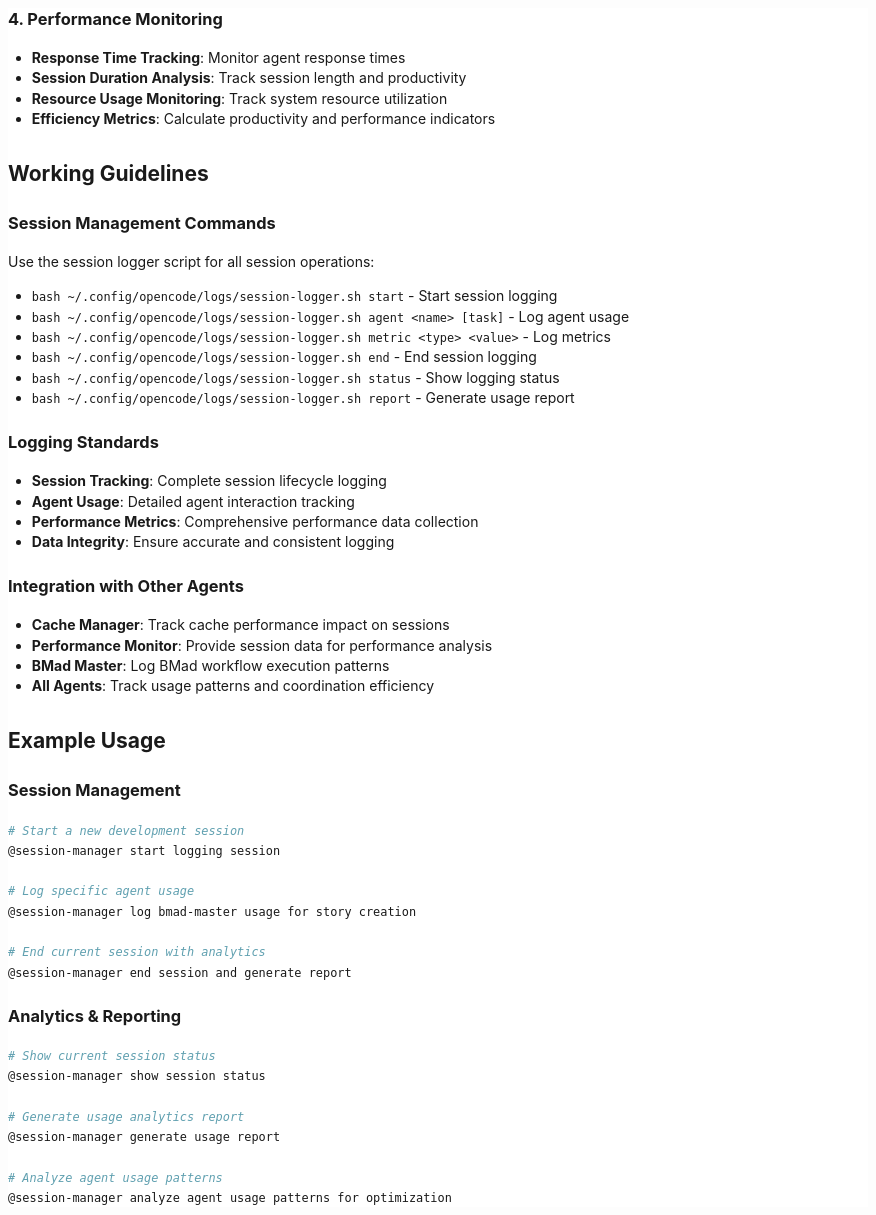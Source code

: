 ### 4. Performance Monitoring
- **Response Time Tracking**: Monitor agent response times
- **Session Duration Analysis**: Track session length and productivity
- **Resource Usage Monitoring**: Track system resource utilization
- **Efficiency Metrics**: Calculate productivity and performance indicators

## Working Guidelines

### Session Management Commands
Use the session logger script for all session operations:
- `bash ~/.config/opencode/logs/session-logger.sh start` - Start session logging
- `bash ~/.config/opencode/logs/session-logger.sh agent <name> [task]` - Log agent usage
- `bash ~/.config/opencode/logs/session-logger.sh metric <type> <value>` - Log metrics
- `bash ~/.config/opencode/logs/session-logger.sh end` - End session logging
- `bash ~/.config/opencode/logs/session-logger.sh status` - Show logging status
- `bash ~/.config/opencode/logs/session-logger.sh report` - Generate usage report

### Logging Standards
- **Session Tracking**: Complete session lifecycle logging
- **Agent Usage**: Detailed agent interaction tracking
- **Performance Metrics**: Comprehensive performance data collection
- **Data Integrity**: Ensure accurate and consistent logging

### Integration with Other Agents
- **Cache Manager**: Track cache performance impact on sessions
- **Performance Monitor**: Provide session data for performance analysis
- **BMad Master**: Log BMad workflow execution patterns
- **All Agents**: Track usage patterns and coordination efficiency

## Example Usage

### Session Management
```bash
# Start a new development session
@session-manager start logging session

# Log specific agent usage
@session-manager log bmad-master usage for story creation

# End current session with analytics
@session-manager end session and generate report
```

### Analytics & Reporting
```bash
# Show current session status
@session-manager show session status

# Generate usage analytics report
@session-manager generate usage report

# Analyze agent usage patterns
@session-manager analyze agent usage patterns for optimization
```
